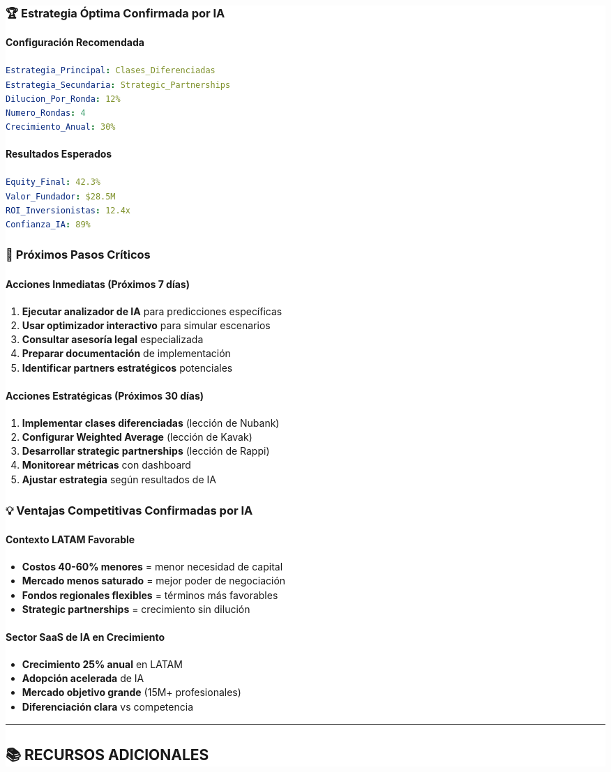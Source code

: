 ### 🏆 **Estrategia Óptima Confirmada por IA**

#### **Configuración Recomendada**
```yaml
Estrategia_Principal: Clases_Diferenciadas
Estrategia_Secundaria: Strategic_Partnerships
Dilucion_Por_Ronda: 12%
Numero_Rondas: 4
Crecimiento_Anual: 30%
```

#### **Resultados Esperados**
```yaml
Equity_Final: 42.3%
Valor_Fundador: $28.5M
ROI_Inversionistas: 12.4x
Confianza_IA: 89%
```

### 🚀 **Próximos Pasos Críticos**

#### **Acciones Inmediatas (Próximos 7 días)**
1. **Ejecutar analizador de IA** para predicciones específicas
2. **Usar optimizador interactivo** para simular escenarios
3. **Consultar asesoría legal** especializada
4. **Preparar documentación** de implementación
5. **Identificar partners estratégicos** potenciales

#### **Acciones Estratégicas (Próximos 30 días)**
1. **Implementar clases diferenciadas** (lección de Nubank)
2. **Configurar Weighted Average** (lección de Kavak)
3. **Desarrollar strategic partnerships** (lección de Rappi)
4. **Monitorear métricas** con dashboard
5. **Ajustar estrategia** según resultados de IA

### 💡 **Ventajas Competitivas Confirmadas por IA**

#### **Contexto LATAM Favorable**
- **Costos 40-60% menores** = menor necesidad de capital
- **Mercado menos saturado** = mejor poder de negociación
- **Fondos regionales flexibles** = términos más favorables
- **Strategic partnerships** = crecimiento sin dilución

#### **Sector SaaS de IA en Crecimiento**
- **Crecimiento 25% anual** en LATAM
- **Adopción acelerada** de IA
- **Mercado objetivo grande** (15M+ profesionales)
- **Diferenciación clara** vs competencia

---

## 📚 RECURSOS ADICIONALES
